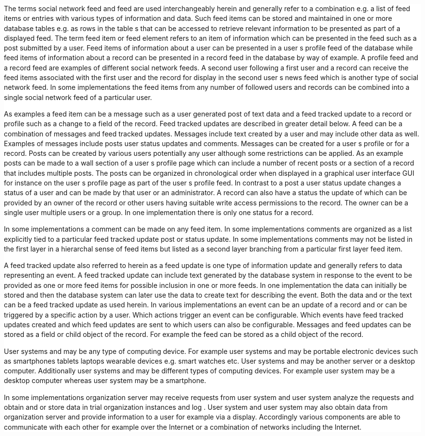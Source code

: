 The terms social network feed and feed are used interchangeably herein and generally refer to a combination e.g. a list of feed items or entries with various types of information and data. Such feed items can be stored and maintained in one or more database tables e.g. as rows in the table s that can be accessed to retrieve relevant information to be presented as part of a displayed feed. The term feed item or feed element refers to an item of information which can be presented in the feed such as a post submitted by a user. Feed items of information about a user can be presented in a user s profile feed of the database while feed items of information about a record can be presented in a record feed in the database by way of example. A profile feed and a record feed are examples of different social network feeds. A second user following a first user and a record can receive the feed items associated with the first user and the record for display in the second user s news feed which is another type of social network feed. In some implementations the feed items from any number of followed users and records can be combined into a single social network feed of a particular user.

As examples a feed item can be a message such as a user generated post of text data and a feed tracked update to a record or profile such as a change to a field of the record. Feed tracked updates are described in greater detail below. A feed can be a combination of messages and feed tracked updates. Messages include text created by a user and may include other data as well. Examples of messages include posts user status updates and comments. Messages can be created for a user s profile or for a record. Posts can be created by various users potentially any user although some restrictions can be applied. As an example posts can be made to a wall section of a user s profile page which can include a number of recent posts or a section of a record that includes multiple posts. The posts can be organized in chronological order when displayed in a graphical user interface GUI for instance on the user s profile page as part of the user s profile feed. In contrast to a post a user status update changes a status of a user and can be made by that user or an administrator. A record can also have a status the update of which can be provided by an owner of the record or other users having suitable write access permissions to the record. The owner can be a single user multiple users or a group. In one implementation there is only one status for a record.

In some implementations a comment can be made on any feed item. In some implementations comments are organized as a list explicitly tied to a particular feed tracked update post or status update. In some implementations comments may not be listed in the first layer in a hierarchal sense of feed items but listed as a second layer branching from a particular first layer feed item.

A feed tracked update also referred to herein as a feed update is one type of information update and generally refers to data representing an event. A feed tracked update can include text generated by the database system in response to the event to be provided as one or more feed items for possible inclusion in one or more feeds. In one implementation the data can initially be stored and then the database system can later use the data to create text for describing the event. Both the data and or the text can be a feed tracked update as used herein. In various implementations an event can be an update of a record and or can be triggered by a specific action by a user. Which actions trigger an event can be configurable. Which events have feed tracked updates created and which feed updates are sent to which users can also be configurable. Messages and feed updates can be stored as a field or child object of the record. For example the feed can be stored as a child object of the record.

User systems and may be any type of computing device. For example user systems and may be portable electronic devices such as smartphones tablets laptops wearable devices e.g. smart watches etc. User systems and may be another server or a desktop computer. Additionally user systems and may be different types of computing devices. For example user system may be a desktop computer whereas user system may be a smartphone.

In some implementations organization server may receive requests from user system and user system analyze the requests and obtain and or store data in trial organization instances and log . User system and user system may also obtain data from organization server and provide information to a user for example via a display. Accordingly various components are able to communicate with each other for example over the Internet or a combination of networks including the Internet.
